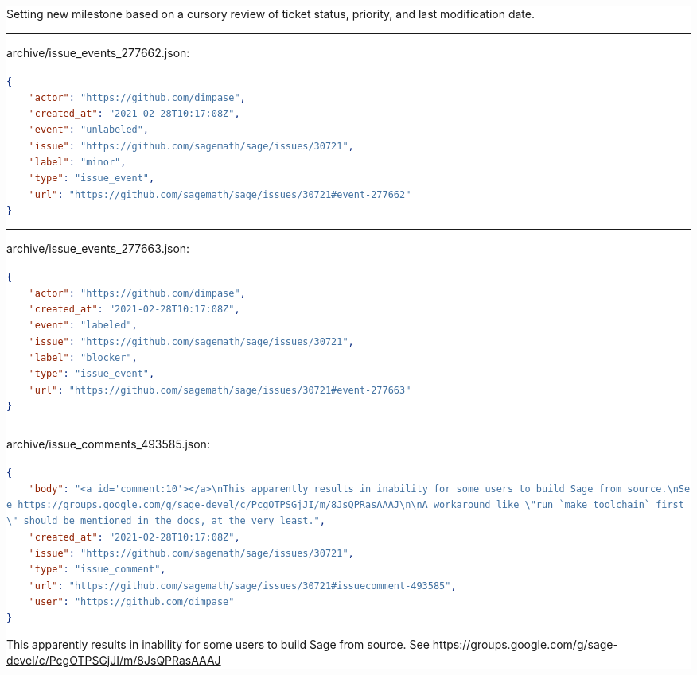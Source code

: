 <a id='comment:9'></a>
Setting new milestone based on a cursory review of ticket status, priority, and last modification date.



---

archive/issue_events_277662.json:
```json
{
    "actor": "https://github.com/dimpase",
    "created_at": "2021-02-28T10:17:08Z",
    "event": "unlabeled",
    "issue": "https://github.com/sagemath/sage/issues/30721",
    "label": "minor",
    "type": "issue_event",
    "url": "https://github.com/sagemath/sage/issues/30721#event-277662"
}
```



---

archive/issue_events_277663.json:
```json
{
    "actor": "https://github.com/dimpase",
    "created_at": "2021-02-28T10:17:08Z",
    "event": "labeled",
    "issue": "https://github.com/sagemath/sage/issues/30721",
    "label": "blocker",
    "type": "issue_event",
    "url": "https://github.com/sagemath/sage/issues/30721#event-277663"
}
```



---

archive/issue_comments_493585.json:
```json
{
    "body": "<a id='comment:10'></a>\nThis apparently results in inability for some users to build Sage from source.\nSee https://groups.google.com/g/sage-devel/c/PcgOTPSGjJI/m/8JsQPRasAAAJ\n\nA workaround like \"run `make toolchain` first\" should be mentioned in the docs, at the very least.",
    "created_at": "2021-02-28T10:17:08Z",
    "issue": "https://github.com/sagemath/sage/issues/30721",
    "type": "issue_comment",
    "url": "https://github.com/sagemath/sage/issues/30721#issuecomment-493585",
    "user": "https://github.com/dimpase"
}
```

<a id='comment:10'></a>
This apparently results in inability for some users to build Sage from source.
See https://groups.google.com/g/sage-devel/c/PcgOTPSGjJI/m/8JsQPRasAAAJ
